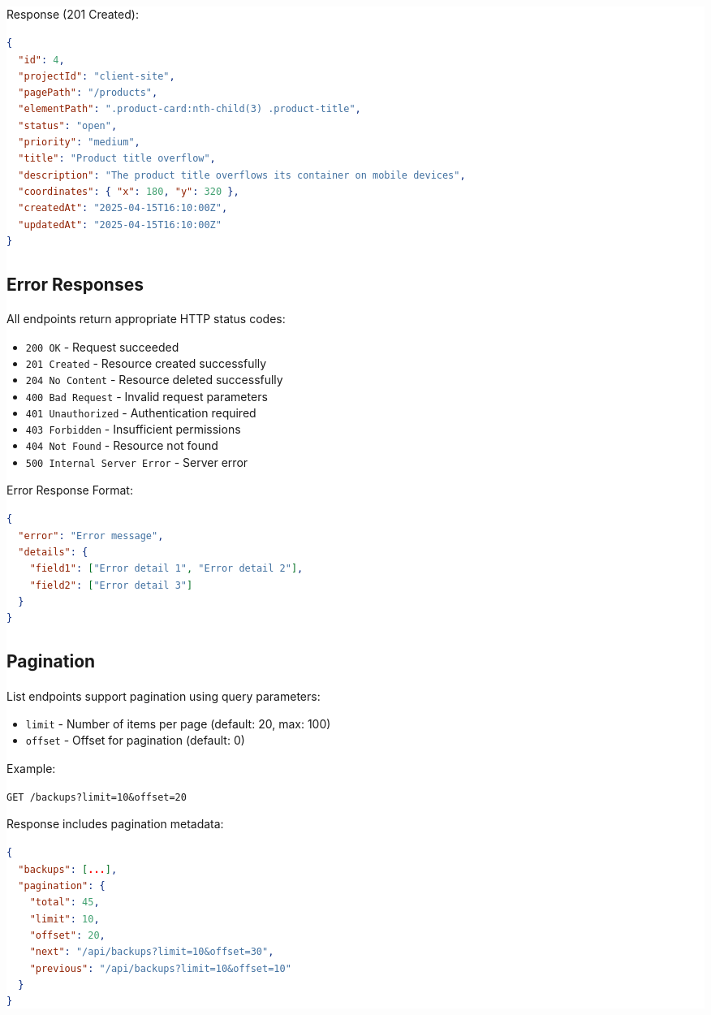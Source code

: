Response (201 Created):
```json
{
  "id": 4,
  "projectId": "client-site",
  "pagePath": "/products",
  "elementPath": ".product-card:nth-child(3) .product-title",
  "status": "open",
  "priority": "medium",
  "title": "Product title overflow",
  "description": "The product title overflows its container on mobile devices",
  "coordinates": { "x": 180, "y": 320 },
  "createdAt": "2025-04-15T16:10:00Z",
  "updatedAt": "2025-04-15T16:10:00Z"
}
```

## Error Responses

All endpoints return appropriate HTTP status codes:

- `200 OK` - Request succeeded
- `201 Created` - Resource created successfully
- `204 No Content` - Resource deleted successfully
- `400 Bad Request` - Invalid request parameters
- `401 Unauthorized` - Authentication required
- `403 Forbidden` - Insufficient permissions
- `404 Not Found` - Resource not found
- `500 Internal Server Error` - Server error

Error Response Format:
```json
{
  "error": "Error message",
  "details": {
    "field1": ["Error detail 1", "Error detail 2"],
    "field2": ["Error detail 3"]
  }
}
```

## Pagination

List endpoints support pagination using query parameters:

- `limit` - Number of items per page (default: 20, max: 100)
- `offset` - Offset for pagination (default: 0)

Example:
```
GET /backups?limit=10&offset=20
```

Response includes pagination metadata:
```json
{
  "backups": [...],
  "pagination": {
    "total": 45,
    "limit": 10,
    "offset": 20,
    "next": "/api/backups?limit=10&offset=30",
    "previous": "/api/backups?limit=10&offset=10"
  }
}
```
